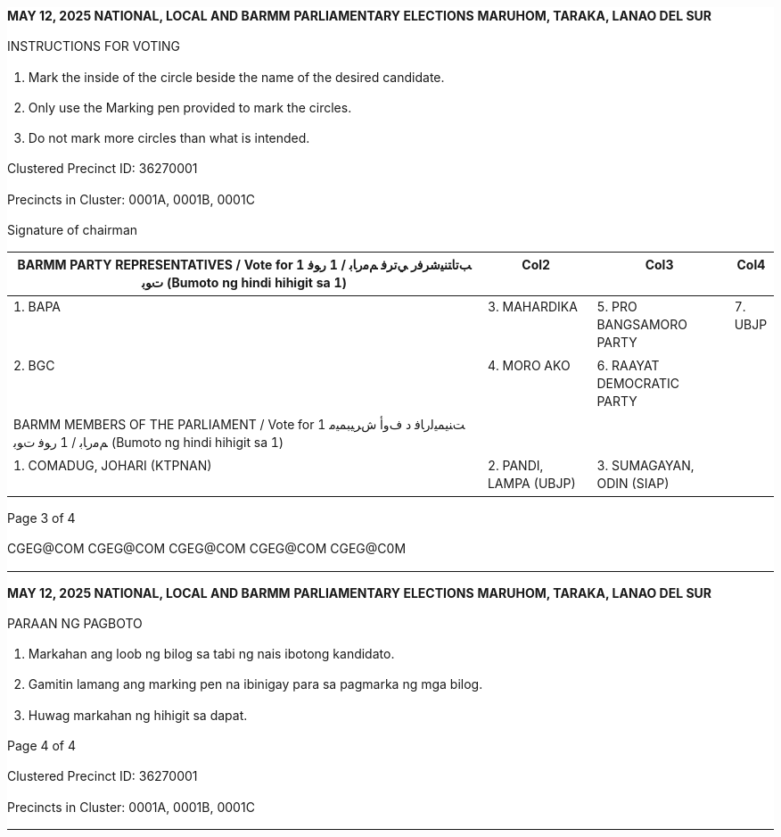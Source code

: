 
**MAY 12, 2025 NATIONAL, LOCAL AND BARMM**
**PARLIAMENTARY ELECTIONS**
**MARUHOM, TARAKA, LANAO DEL SUR**

INSTRUCTIONS FOR VOTING

1. Mark the inside of the circle beside the name of the desired candidate.

2. Only use the Marking pen provided to mark the circles.

3. Do not mark more circles than what is intended.

Clustered Precinct ID: 36270001

Precincts in Cluster:
0001A, 0001B, 0001C

Signature of chairman

| BARMM PARTY REPRESENTATIVES / Vote for 1 ﺐﺗﺎﺘﻨﻴﺷﺮﻓﺭ ﻲﺗﺮﻓ ﻢﻣﺭﺎﺑ / 1 ﺭﻮﻓ ﺕﻮﺑ (Bumoto ng hindi hihigit sa 1)             | Col2                   | Col3                       | Col4    |
| --------------------------------------------------------------------------------------------------------------------- | ---------------------- | -------------------------- | ------- |
| 1. BAPA                                                                                                               | 3. MAHARDIKA           | 5. PRO BANGSAMORO PARTY    | 7. UBJP |
| 2. BGC                                                                                                                | 4. MORO AKO            | 6. RAAYAT DEMOCRATIC PARTY |         |
| BARMM MEMBERS OF THE PARLIAMENT / Vote for 1 ﺖﻨﻴﻤﻴﻟﺭﺎﻓ ﺩ ﻑﻭﺃ ﺵﺮﻴﺒﻤﻴﻣ ﻢﻣﺭﺎﺑ / 1 ﺭﻮﻓ ﺕﻮﺑ (Bumoto ng hindi hihigit sa 1) |                        |                            |         |
| 1. COMADUG, JOHARI (KTPNAN)                                                                                           | 2. PANDI, LAMPA (UBJP) | 3. SUMAGAYAN, ODIN (SIAP)  |         |

Page 3 of 4

CGEG@COM CGEG@COM CGEG@COM CGEG@COM CGEG@C0M

---

**MAY 12, 2025 NATIONAL, LOCAL AND BARMM**
**PARLIAMENTARY ELECTIONS**
**MARUHOM, TARAKA, LANAO DEL SUR**

PARAAN NG PAGBOTO

1. Markahan ang loob ng bilog sa tabi ng nais ibotong kandidato.

2. Gamitin lamang ang marking pen na ibinigay para sa pagmarka ng mga bilog.

3. Huwag markahan ng hihigit sa dapat.

Page 4 of 4

Clustered Precinct ID: 36270001

Precincts in Cluster:
0001A, 0001B, 0001C

---
